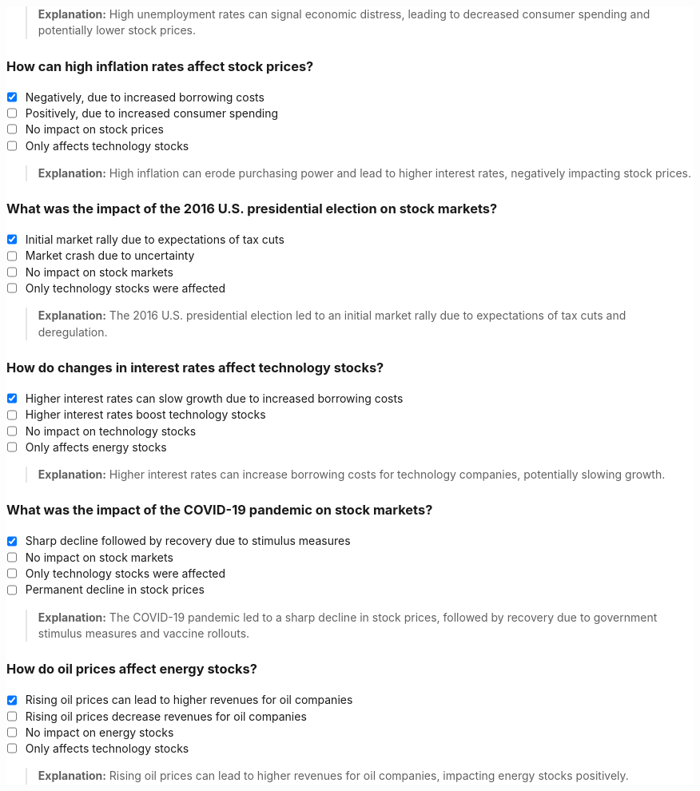 > **Explanation:** High unemployment rates can signal economic distress, leading to decreased consumer spending and potentially lower stock prices.

### How can high inflation rates affect stock prices?

- [x] Negatively, due to increased borrowing costs
- [ ] Positively, due to increased consumer spending
- [ ] No impact on stock prices
- [ ] Only affects technology stocks

> **Explanation:** High inflation can erode purchasing power and lead to higher interest rates, negatively impacting stock prices.

### What was the impact of the 2016 U.S. presidential election on stock markets?

- [x] Initial market rally due to expectations of tax cuts
- [ ] Market crash due to uncertainty
- [ ] No impact on stock markets
- [ ] Only technology stocks were affected

> **Explanation:** The 2016 U.S. presidential election led to an initial market rally due to expectations of tax cuts and deregulation.

### How do changes in interest rates affect technology stocks?

- [x] Higher interest rates can slow growth due to increased borrowing costs
- [ ] Higher interest rates boost technology stocks
- [ ] No impact on technology stocks
- [ ] Only affects energy stocks

> **Explanation:** Higher interest rates can increase borrowing costs for technology companies, potentially slowing growth.

### What was the impact of the COVID-19 pandemic on stock markets?

- [x] Sharp decline followed by recovery due to stimulus measures
- [ ] No impact on stock markets
- [ ] Only technology stocks were affected
- [ ] Permanent decline in stock prices

> **Explanation:** The COVID-19 pandemic led to a sharp decline in stock prices, followed by recovery due to government stimulus measures and vaccine rollouts.

### How do oil prices affect energy stocks?

- [x] Rising oil prices can lead to higher revenues for oil companies
- [ ] Rising oil prices decrease revenues for oil companies
- [ ] No impact on energy stocks
- [ ] Only affects technology stocks

> **Explanation:** Rising oil prices can lead to higher revenues for oil companies, impacting energy stocks positively.
